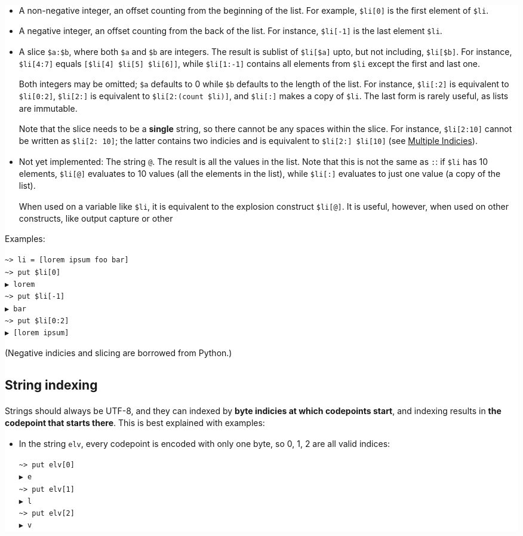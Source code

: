 *   A non-negative integer, an offset counting from the beginning of the list.
    For example, `$li[0]` is the first element of `$li`.

*   A negative integer, an offset counting from the back of the list. For
    instance, `$li[-1]` is the last element `$li`.

*   A slice `$a:$b`, where both `$a` and `$b` are integers. The result is
    sublist of `$li[$a]` upto, but not including, `$li[$b]`. For instance,
    `$li[4:7]` equals `[$li[4] $li[5] $li[6]]`, while `$li[1:-1]` contains all
    elements from `$li` except the first and last one.

    Both integers may be omitted; `$a` defaults to 0 while `$b` defaults to the
    length of the list. For instance, `$li[:2]` is equivalent to `$li[0:2]`,
    `$li[2:]` is equivalent to `$li[2:(count $li)]`, and `$li[:]` makes a copy
    of `$li`. The last form is rarely useful, as lists are immutable.

    Note that the slice needs to be a **single** string, so there cannot be
    any spaces within the slice. For instance, `$li[2:10]` cannot be written
    as `$li[2: 10]`; the latter contains two indicies and is equivalent to
    `$li[2:] $li[10]` (see [Multiple Indicies](#multiple-indicies)).

*   Not yet implemented: The string `@`. The result is all the values in the
    list. Note that this is not the same as `:`: if `$li` has 10 elements,
    `$li[@]` evaluates to 10 values (all the elements in the list), while
    `$li[:]` evaluates to just one value (a copy of the list).

    When used on a variable like `$li`, it is equivalent to the explosion
    construct `$li[@]`. It is useful, however, when used on other constructs,
    like output capture or other

Examples:

```elvish-transcript
~> li = [lorem ipsum foo bar]
~> put $li[0]
▶ lorem
~> put $li[-1]
▶ bar
~> put $li[0:2]
▶ [lorem ipsum]
```

(Negative indicies and slicing are borrowed from Python.)

## String indexing

Strings should always be UTF-8, and they can indexed by **byte indicies at
which codepoints start**, and indexing results in **the codepoint that starts
there**.  This is best explained with examples:

*   In the string `elv`, every codepoint is encoded with only one byte, so 0,
    1, 2 are all valid indices:

    ```elvish-transcript
    ~> put elv[0]
    ▶ e
    ~> put elv[1]
    ▶ l
    ~> put elv[2]
    ▶ v
    ```
